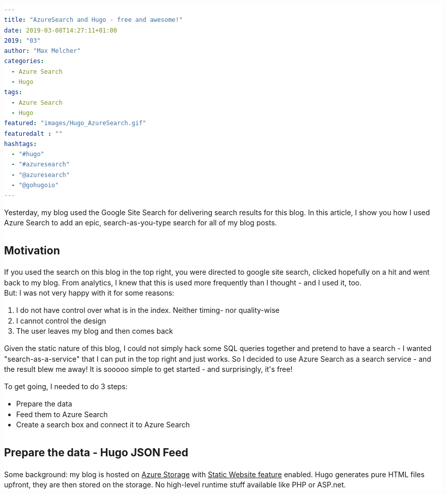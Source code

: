 ```yaml
---
title: "AzureSearch and Hugo - free and awesome!"
date: 2019-03-08T14:27:11+01:00
2019: "03"
author: "Max Melcher"
categories:
  - Azure Search
  - Hugo
tags:
  - Azure Search
  - Hugo
featured: "images/Hugo_AzureSearch.gif"
featuredalt : ""
hashtags: 
  - "#hugo"
  - "#azuresearch"
  - "@azuresearch"
  - "@gohugoio"
---
```


Yesterday, my blog used the Google Site Search for delivering search results for this blog.
In this article, I show you how I used Azure Search to add an epic, search-as-you-type search for all of my blog posts.

## Motivation

If you used the search on this blog in the top right, you were directed to google site search, clicked hopefully on a hit and went back to my blog. From analytics, I knew that this is used more frequently than I thought - and I used it, too.  
But: I was not very happy with it for some reasons:

1. I do not have control over what is in the index. Neither timing- nor quality-wise
1. I cannot control the design
1. The user leaves my blog and then comes back

Given the static nature of this blog, I could not simply hack some SQL queries together and pretend to have a search - I wanted "search-as-a-service" that I can put in the top right and just works. So I decided to use Azure Search as a search service - and the result blew me away! It is sooooo simple to get started - and surprisingly, it's free!

To get going, I needed to do 3 steps:

* Prepare the data
* Feed them to Azure Search
* Create a search box and connect it to Azure Search

## Prepare the data - Hugo JSON Feed

Some background: my blog is hosted on [Azure Storage](https://melcher.dev/2018/11/Penny-Pinching-Migrating-App-Service-to-Azure-Storage-Website-Hosting/) with [Static Website feature](https://docs.microsoft.com/en-us/azure/storage/blobs/storage-blob-static-website) enabled. Hugo generates pure HTML files upfront, they are then stored on the storage. No high-level runtime stuff available like PHP or ASP.net.
